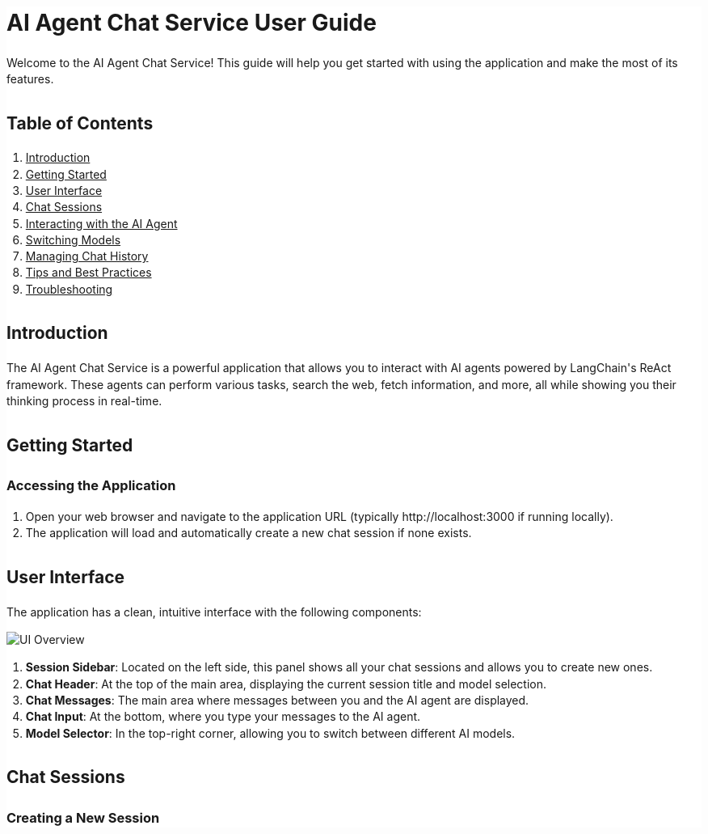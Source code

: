 # AI Agent Chat Service User Guide

Welcome to the AI Agent Chat Service! This guide will help you get started with using the application and make the most of its features.

## Table of Contents

1. [Introduction](#introduction)
2. [Getting Started](#getting-started)
3. [User Interface](#user-interface)
4. [Chat Sessions](#chat-sessions)
5. [Interacting with the AI Agent](#interacting-with-the-ai-agent)
6. [Switching Models](#switching-models)
7. [Managing Chat History](#managing-chat-history)
8. [Tips and Best Practices](#tips-and-best-practices)
9. [Troubleshooting](#troubleshooting)

## Introduction

The AI Agent Chat Service is a powerful application that allows you to interact with AI agents powered by LangChain's ReAct framework. These agents can perform various tasks, search the web, fetch information, and more, all while showing you their thinking process in real-time.

## Getting Started

### Accessing the Application

1. Open your web browser and navigate to the application URL (typically http://localhost:3000 if running locally).
2. The application will load and automatically create a new chat session if none exists.

## User Interface

The application has a clean, intuitive interface with the following components:

![UI Overview](ui-overview.png)

1. **Session Sidebar**: Located on the left side, this panel shows all your chat sessions and allows you to create new ones.
2. **Chat Header**: At the top of the main area, displaying the current session title and model selection.
3. **Chat Messages**: The main area where messages between you and the AI agent are displayed.
4. **Chat Input**: At the bottom, where you type your messages to the AI agent.
5. **Model Selector**: In the top-right corner, allowing you to switch between different AI models.

## Chat Sessions

### Creating a New Session
